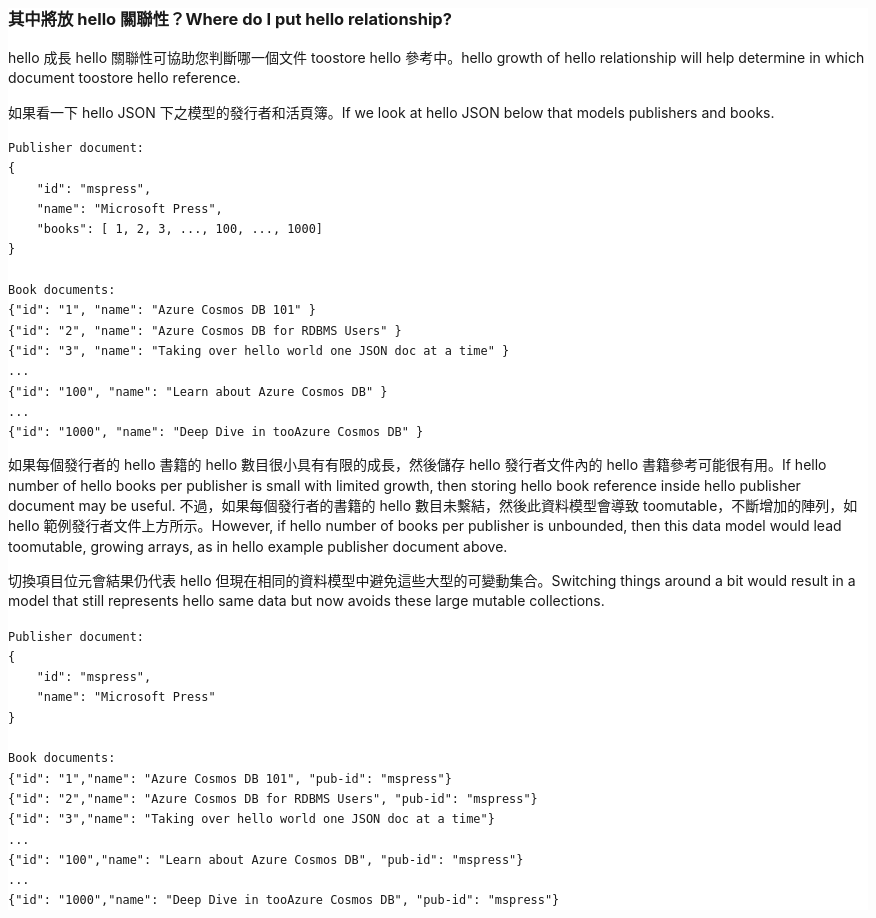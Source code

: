 ### <a name="where-do-i-put-hello-relationship"></a><span data-ttu-id="2894a-181">其中將放 hello 關聯性？</span><span class="sxs-lookup"><span data-stu-id="2894a-181">Where do I put hello relationship?</span></span>
<span data-ttu-id="2894a-182">hello 成長 hello 關聯性可協助您判斷哪一個文件 toostore hello 參考中。</span><span class="sxs-lookup"><span data-stu-id="2894a-182">hello growth of hello relationship will help determine in which document toostore hello reference.</span></span>

<span data-ttu-id="2894a-183">如果看一下 hello JSON 下之模型的發行者和活頁簿。</span><span class="sxs-lookup"><span data-stu-id="2894a-183">If we look at hello JSON below that models publishers and books.</span></span>

    Publisher document:
    {
        "id": "mspress",
        "name": "Microsoft Press",
        "books": [ 1, 2, 3, ..., 100, ..., 1000]
    }

    Book documents:
    {"id": "1", "name": "Azure Cosmos DB 101" }
    {"id": "2", "name": "Azure Cosmos DB for RDBMS Users" }
    {"id": "3", "name": "Taking over hello world one JSON doc at a time" }
    ...
    {"id": "100", "name": "Learn about Azure Cosmos DB" }
    ...
    {"id": "1000", "name": "Deep Dive in tooAzure Cosmos DB" }

<span data-ttu-id="2894a-184">如果每個發行者的 hello 書籍的 hello 數目很小具有有限的成長，然後儲存 hello 發行者文件內的 hello 書籍參考可能很有用。</span><span class="sxs-lookup"><span data-stu-id="2894a-184">If hello number of hello books per publisher is small with limited growth, then storing hello book reference inside hello publisher document may be useful.</span></span> <span data-ttu-id="2894a-185">不過，如果每個發行者的書籍的 hello 數目未繫結，然後此資料模型會導致 toomutable，不斷增加的陣列，如 hello 範例發行者文件上方所示。</span><span class="sxs-lookup"><span data-stu-id="2894a-185">However, if hello number of books per publisher is unbounded, then this data model would lead toomutable, growing arrays, as in hello example publisher document above.</span></span> 

<span data-ttu-id="2894a-186">切換項目位元會結果仍代表 hello 但現在相同的資料模型中避免這些大型的可變動集合。</span><span class="sxs-lookup"><span data-stu-id="2894a-186">Switching things around a bit would result in a model that still represents hello same data but now avoids these large mutable collections.</span></span>

    Publisher document: 
    {
        "id": "mspress",
        "name": "Microsoft Press"
    }

    Book documents: 
    {"id": "1","name": "Azure Cosmos DB 101", "pub-id": "mspress"}
    {"id": "2","name": "Azure Cosmos DB for RDBMS Users", "pub-id": "mspress"}
    {"id": "3","name": "Taking over hello world one JSON doc at a time"}
    ...
    {"id": "100","name": "Learn about Azure Cosmos DB", "pub-id": "mspress"}
    ...
    {"id": "1000","name": "Deep Dive in tooAzure Cosmos DB", "pub-id": "mspress"}
